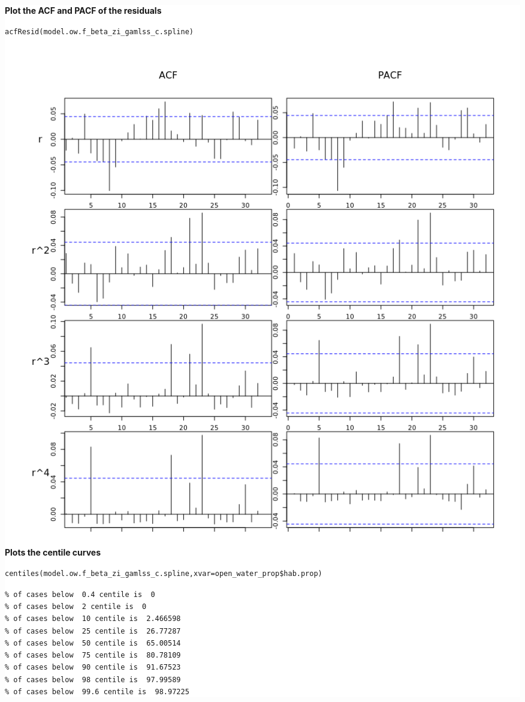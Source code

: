 **Plot the ACF and PACF of the residuals**

```
acfResid(model.ow.f_beta_zi_gamlss_c.spline)
```
![Hab_prop](/Plots/Hab_prop_gamlss05.png "Hab_prop")

**Plots the centile curves**

```
centiles(model.ow.f_beta_zi_gamlss_c.spline,xvar=open_water_prop$hab.prop)
```
```
% of cases below  0.4 centile is  0
% of cases below  2 centile is  0
% of cases below  10 centile is  2.466598
% of cases below  25 centile is  26.77287
% of cases below  50 centile is  65.00514
% of cases below  75 centile is  80.78109
% of cases below  90 centile is  91.67523
% of cases below  98 centile is  97.99589
% of cases below  99.6 centile is  98.97225
```